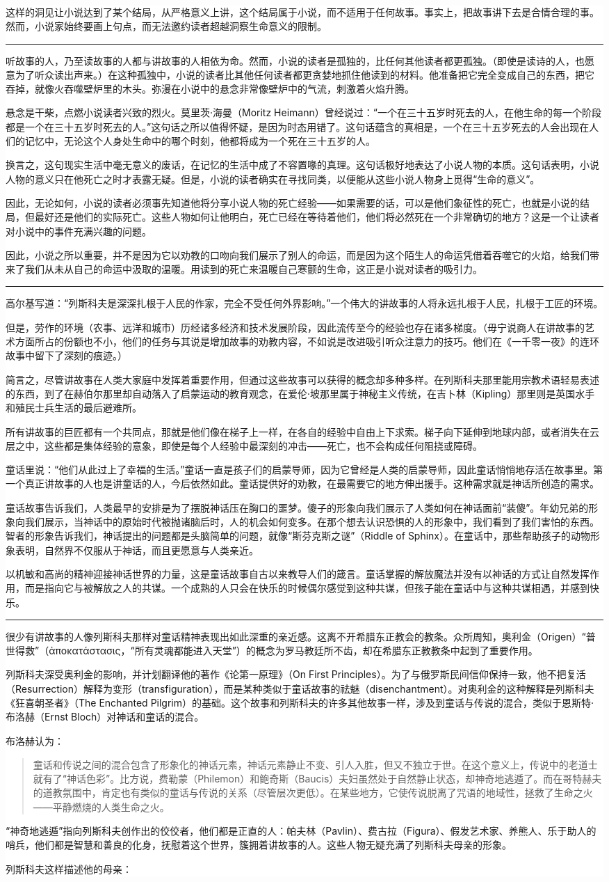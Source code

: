 这样的洞见让小说达到了某个结局，从严格意义上讲，这个结局属于小说，而不适用于任何故事。事实上，把故事讲下去是合情合理的事。然而，小说家始终要画上句点，而无法邀约读者超越洞察生命意义的限制。

---

听故事的人，乃至读故事的人都与讲故事的人相依为命。然而，小说的读者是孤独的，比任何其他读者都更孤独。（即使是读诗的人，也愿意为了听众读出声来。）在这种孤独中，小说的读者比其他任何读者都更贪婪地抓住他读到的材料。他准备把它完全变成自己的东西，把它吞掉，就像火吞噬壁炉里的木头。弥漫在小说中的悬念非常像壁炉中的气流，刺激着火焰升腾。

悬念是干柴，点燃小说读者兴致的烈火。莫里茨·海曼（Moritz Heimann）曾经说过：“一个在三十五岁时死去的人，在他生命的每一个阶段都是一个在三十五岁时死去的人。”这句话之所以值得怀疑，是因为时态用错了。这句话蕴含的真相是，一个在三十五岁死去的人会出现在人们的记忆中，无论这个人身处生命中的哪个时刻，他都将成为一个死在三十五岁的人。

换言之，这句现实生活中毫无意义的废话，在记忆的生活中成了不容置喙的真理。这句话极好地表达了小说人物的本质。这句话表明，小说人物的意义只在他死亡之时才表露无疑。但是，小说的读者确实在寻找同类，以便能从这些小说人物身上觅得“生命的意义”。

因此，无论如何，小说的读者必须事先知道他将分享小说人物的死亡经验——如果需要的话，可以是他们象征性的死亡，也就是小说的结局，但最好还是他们的实际死亡。这些人物如何让他明白，死亡已经在等待着他们，他们将必然死在一个非常确切的地方？这是一个让读者对小说中的事件充满兴趣的问题。

因此，小说之所以重要，并不是因为它以劝教的口吻向我们展示了别人的命运，而是因为这个陌生人的命运凭借着吞噬它的火焰，给我们带来了我们从未从自己的命运中汲取的温暖。用读到的死亡来温暖自己寒颤的生命，这正是小说对读者的吸引力。

---

高尔基写道：“列斯科夫是深深扎根于人民的作家，完全不受任何外界影响。”一个伟大的讲故事的人将永远扎根于人民，扎根于工匠的环境。

但是，劳作的环境（农事、远洋和城市）历经诸多经济和技术发展阶段，因此流传至今的经验也存在诸多梯度。（毋宁说商人在讲故事的艺术方面所占的份额也不小，他们的任务与其说是增加故事的劝教内容，不如说是改进吸引听众注意力的技巧。他们在《一千零一夜》的连环故事中留下了深刻的痕迹。）

简言之，尽管讲故事在人类大家庭中发挥着重要作用，但通过这些故事可以获得的概念却多种多样。在列斯科夫那里能用宗教术语轻易表述的东西，到了在赫伯尔那里却自动落入了启蒙运动的教育观念，在爱伦·坡那里属于神秘主义传统，在吉卜林（Kipling）那里则是英国水手和殖民士兵生活的最后避难所。

所有讲故事的巨匠都有一个共同点，那就是他们像在梯子上一样，在各自的经验中自由上下求索。梯子向下延伸到地球内部，或者消失在云层之中，这些都是集体经验的意象，即使是每个人经验中最深刻的冲击——死亡，也不会构成任何阻挠或障碍。

童话里说：“他们从此过上了幸福的生活。”童话一直是孩子们的启蒙导师，因为它曾经是人类的启蒙导师，因此童话悄悄地存活在故事里。第一个真正讲故事的人也是讲童话的人，今后依然如此。童话提供好的劝教，在最需要它的地方伸出援手。这种需求就是神话所创造的需求。

童话故事告诉我们，人类最早的安排是为了摆脱神话压在胸口的噩梦。傻子的形象向我们展示了人类如何在神话面前“装傻”。年幼兄弟的形象向我们展示，当神话中的原始时代被抛诸脑后时，人的机会如何变多。在那个想去认识恐惧的人的形象中，我们看到了我们害怕的东西。智者的形象告诉我们，神话提出的问题都是头脑简单的问题，就像“斯芬克斯之谜”（Riddle of Sphinx）。在童话中，那些帮助孩子的动物形象表明，自然界不仅服从于神话，而且更愿意与人类亲近。

以机敏和高尚的精神迎接神话世界的力量，这是童话故事自古以来教导人们的箴言。童话掌握的解放魔法并没有以神话的方式让自然发挥作用，而是指向它与被解放之人的共谋。一个成熟的人只会在快乐的时候偶尔感觉到这种共谋，但孩子能在童话中与这种共谋相遇，并感到快乐。

---

很少有讲故事的人像列斯科夫那样对童话精神表现出如此深重的亲近感。这离不开希腊东正教会的教条。众所周知，奥利金（Origen）“普世得救”（ἀποκατάστασις，“所有灵魂都能进入天堂”）的概念为罗马教廷所不齿，却在希腊东正教教条中起到了重要作用。

列斯科夫深受奥利金的影响，并计划翻译他的著作《论第一原理》（On First Principles）。为了与俄罗斯民间信仰保持一致，他不把复活（Resurrection）解释为变形（transfiguration），而是某种类似于童话故事的祛魅（disenchantment）。对奥利金的这种解释是列斯科夫《狂喜朝圣者》（The Enchanted Pilgrim）的基础。这个故事和列斯科夫的许多其他故事一样，涉及到童话与传说的混合，类似于恩斯特·布洛赫（Ernst Bloch）对神话和童话的混合。

布洛赫认为：

> 童话和传说之间的混合包含了形象化的神话元素，神话元素静止不变、引人入胜，但又不独立于世。在这个意义上，传说中的老道士就有了“神话色彩”。比方说，费勒蒙（Philemon）和鲍奇斯（Baucis）夫妇虽然处于自然静止状态，却神奇地逃遁了。而在哥特赫夫的道教氛围中，肯定也有类似的童话与传说的关系（尽管层次更低）。在某些地方，它使传说脱离了咒语的地域性，拯救了生命之火——平静燃烧的人类生命之火。

“神奇地逃遁”指向列斯科夫创作出的佼佼者，他们都是正直的人：帕夫林（Pavlin）、费古拉（Figura）、假发艺术家、养熊人、乐于助人的哨兵，他们都是智慧和善良的化身，抚慰着这个世界，簇拥着讲故事的人。这些人物无疑充满了列斯科夫母亲的形象。

列斯科夫这样描述他的母亲：
